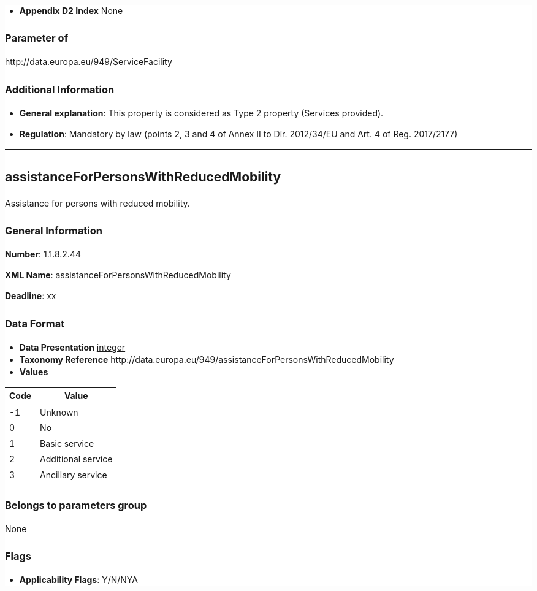 * **Appendix D2 Index**
	None

### Parameter of

http://data.europa.eu/949/ServiceFacility

### Additional Information

* **General explanation**:
	This property is considered as Type 2 property (Services provided).

* **Regulation**: 
	Mandatory by law (points 2, 3 and 4 of Annex II to Dir. 2012/34/EU and Art. 4 of Reg. 2017/2177) 

------------------------------------------------------------

## assistanceForPersonsWithReducedMobility
Assistance for persons with reduced mobility.
### General Information

**Number**: 1.1.8.2.44

**XML Name**: assistanceForPersonsWithReducedMobility

**Deadline**: xx

### Data Format
* **Data Presentation**
[integer](https://www.w3.org/2001/XMLSchema#integer)
* **Taxonomy Reference**
http://data.europa.eu/949/assistanceForPersonsWithReducedMobility
* **Values**

| Code | Value |
|------|-------|
| -1    | Unknown     |
| 0    | No     |
| 1    | Basic service     |
| 2    | Additional service     |
| 3    | Ancillary service     |

### Belongs to parameters group

None

### Flags

* **Applicability Flags**:
Y/N/NYA
